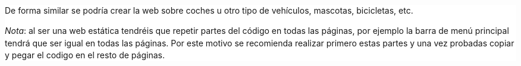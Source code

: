De forma similar se podría crear la web sobre coches u otro tipo de vehículos, mascotas, bicicletas, etc.

_Nota_: al ser una web estática tendréis que repetir partes del código en todas las páginas, por ejemplo la barra de menú principal tendrá que ser igual en todas las páginas. Por este motivo se recomienda realizar primero estas partes y una vez probadas copiar y pegar el codigo en el resto de páginas.





















